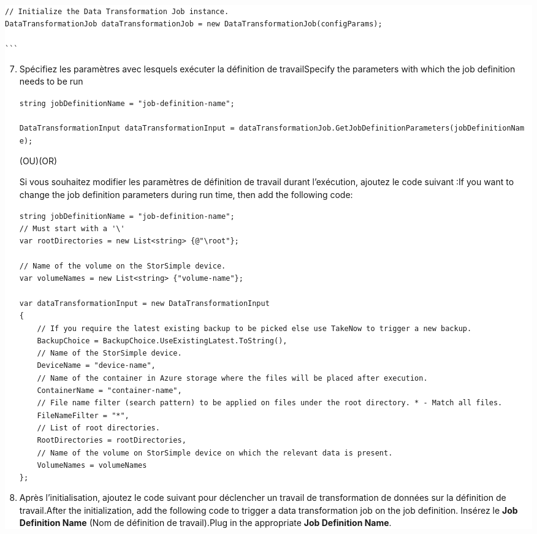     // Initialize the Data Transformation Job instance.
    DataTransformationJob dataTransformationJob = new DataTransformationJob(configParams);

    ```

7. <span data-ttu-id="594f1-150">Spécifiez les paramètres avec lesquels exécuter la définition de travail</span><span class="sxs-lookup"><span data-stu-id="594f1-150">Specify the parameters with which the job definition needs to be run</span></span>

    ```
    string jobDefinitionName = "job-definition-name";

    DataTransformationInput dataTransformationInput = dataTransformationJob.GetJobDefinitionParameters(jobDefinitionName);

    ```

    <span data-ttu-id="594f1-151">(OU)</span><span class="sxs-lookup"><span data-stu-id="594f1-151">(OR)</span></span>

    <span data-ttu-id="594f1-152">Si vous souhaitez modifier les paramètres de définition de travail durant l’exécution, ajoutez le code suivant :</span><span class="sxs-lookup"><span data-stu-id="594f1-152">If you want to change the job definition parameters during run time, then add the following code:</span></span>

    ```
    string jobDefinitionName = "job-definition-name";
    // Must start with a '\'
    var rootDirectories = new List<string> {@"\root"};

    // Name of the volume on the StorSimple device.
    var volumeNames = new List<string> {"volume-name"};

    var dataTransformationInput = new DataTransformationInput
    {
        // If you require the latest existing backup to be picked else use TakeNow to trigger a new backup.
        BackupChoice = BackupChoice.UseExistingLatest.ToString(),
        // Name of the StorSimple device.
        DeviceName = "device-name",
        // Name of the container in Azure storage where the files will be placed after execution.
        ContainerName = "container-name",
        // File name filter (search pattern) to be applied on files under the root directory. * - Match all files.
        FileNameFilter = "*",
        // List of root directories.
        RootDirectories = rootDirectories,
        // Name of the volume on StorSimple device on which the relevant data is present. 
        VolumeNames = volumeNames
    };
    
    ```

8. <span data-ttu-id="594f1-153">Après l’initialisation, ajoutez le code suivant pour déclencher un travail de transformation de données sur la définition de travail.</span><span class="sxs-lookup"><span data-stu-id="594f1-153">After the initialization, add the following code to trigger a data transformation job on the job definition.</span></span> <span data-ttu-id="594f1-154">Insérez le **Job Definition Name** (Nom de définition de travail).</span><span class="sxs-lookup"><span data-stu-id="594f1-154">Plug in the appropriate **Job Definition Name**.</span></span>
